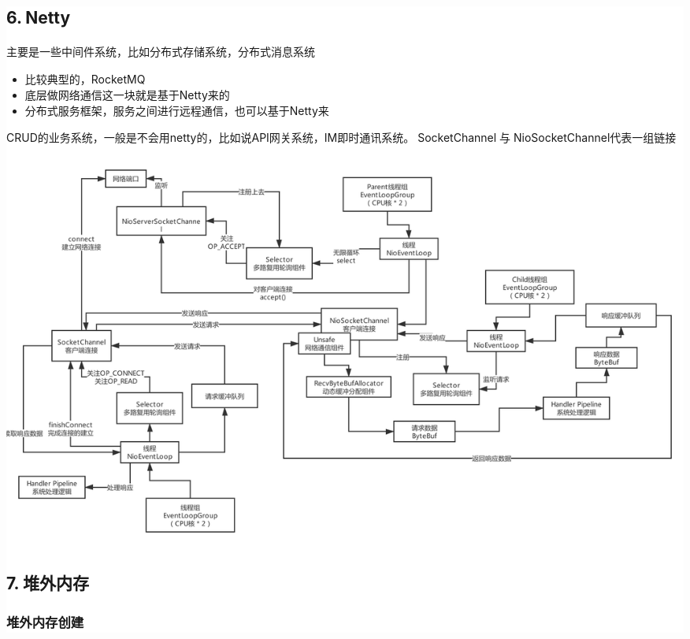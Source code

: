 



## 6. Netty

主要是一些中间件系统，比如分布式存储系统，分布式消息系统

- 比较典型的，RocketMQ
- 底层做网络通信这一块就是基于Netty来的
- 分布式服务框架，服务之间进行远程通信，也可以基于Netty来

CRUD的业务系统，一般是不会用netty的，比如说API网关系统，IM即时通讯系统。 SocketChannel 与 NioSocketChannel代表一组链接

![](../images/netty-core1.png)







## 7. 堆外内存

### 堆外内存创建
